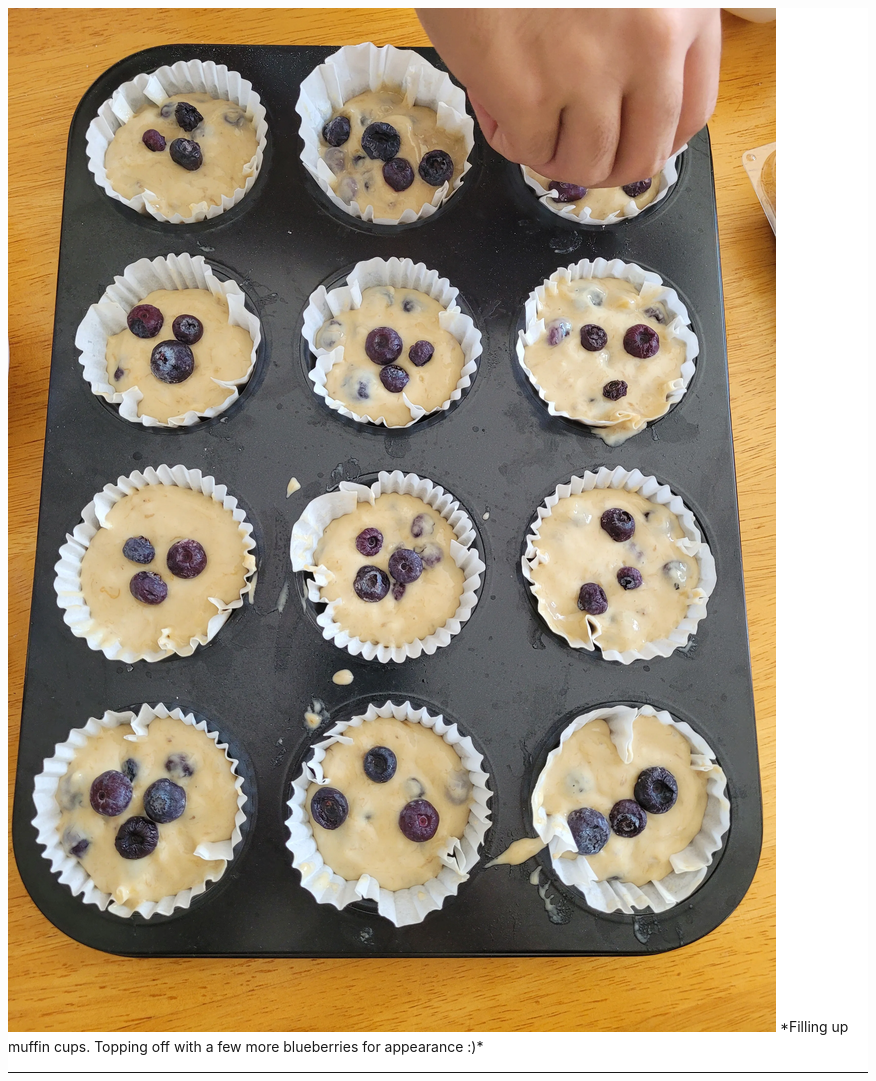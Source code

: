   <td><img src="/assets/images/post/2023-03-03-banana-blueberry-muffins/webp/20230304_142520.webp"></td>
</tr>
</table>
*Filling up muffin cups. Topping off with a few more blueberries for appearance :)*

---